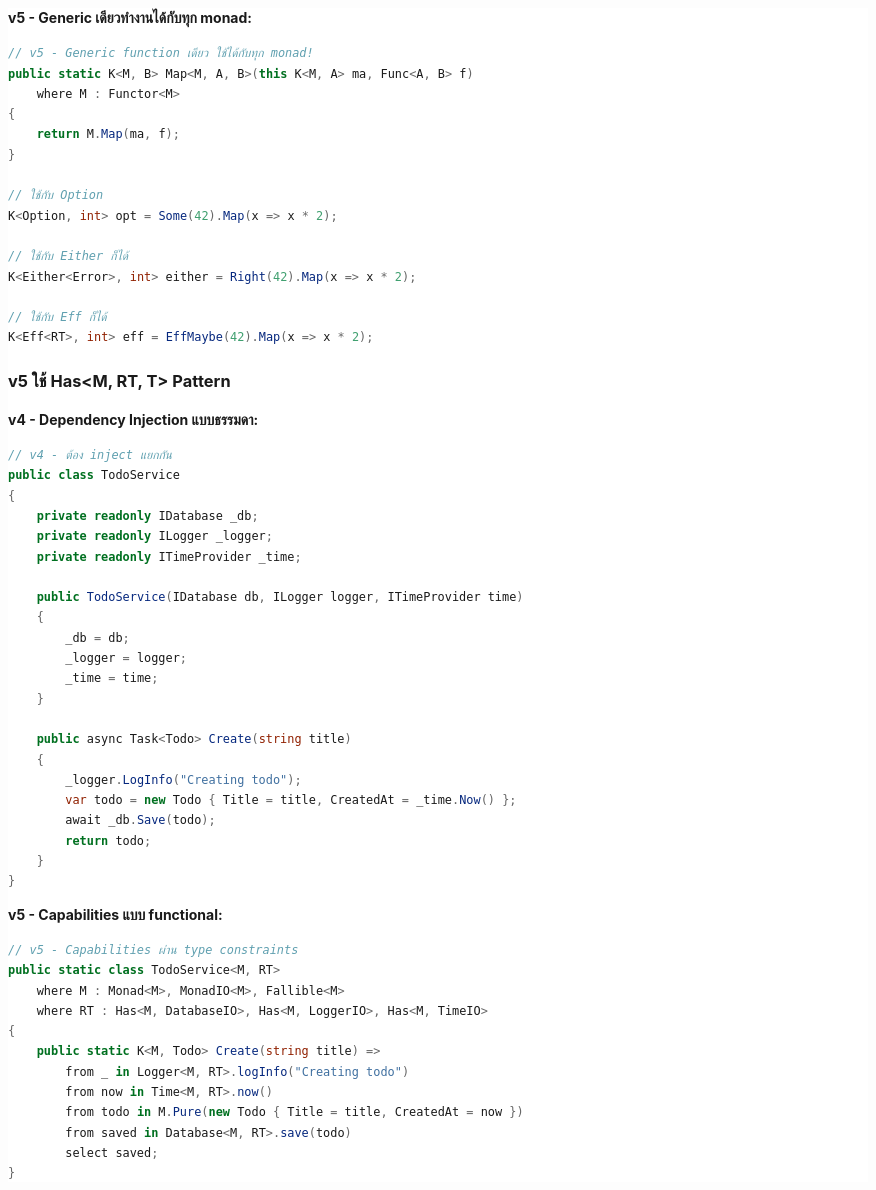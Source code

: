 **v5 - Generic เดียวทำงานได้กับทุก monad:**
```csharp
// v5 - Generic function เดียว ใช้ได้กับทุก monad!
public static K<M, B> Map<M, A, B>(this K<M, A> ma, Func<A, B> f)
    where M : Functor<M>
{
    return M.Map(ma, f);
}

// ใช้กับ Option
K<Option, int> opt = Some(42).Map(x => x * 2);

// ใช้กับ Either ก็ได้
K<Either<Error>, int> either = Right(42).Map(x => x * 2);

// ใช้กับ Eff ก็ได้
K<Eff<RT>, int> eff = EffMaybe(42).Map(x => x * 2);
```

### v5 ใช้ Has<M, RT, T> Pattern

**v4 - Dependency Injection แบบธรรมดา:**
```csharp
// v4 - ต้อง inject แยกกัน
public class TodoService
{
    private readonly IDatabase _db;
    private readonly ILogger _logger;
    private readonly ITimeProvider _time;

    public TodoService(IDatabase db, ILogger logger, ITimeProvider time)
    {
        _db = db;
        _logger = logger;
        _time = time;
    }

    public async Task<Todo> Create(string title)
    {
        _logger.LogInfo("Creating todo");
        var todo = new Todo { Title = title, CreatedAt = _time.Now() };
        await _db.Save(todo);
        return todo;
    }
}
```

**v5 - Capabilities แบบ functional:**
```csharp
// v5 - Capabilities ผ่าน type constraints
public static class TodoService<M, RT>
    where M : Monad<M>, MonadIO<M>, Fallible<M>
    where RT : Has<M, DatabaseIO>, Has<M, LoggerIO>, Has<M, TimeIO>
{
    public static K<M, Todo> Create(string title) =>
        from _ in Logger<M, RT>.logInfo("Creating todo")
        from now in Time<M, RT>.now()
        from todo in M.Pure(new Todo { Title = title, CreatedAt = now })
        from saved in Database<M, RT>.save(todo)
        select saved;
}
```

